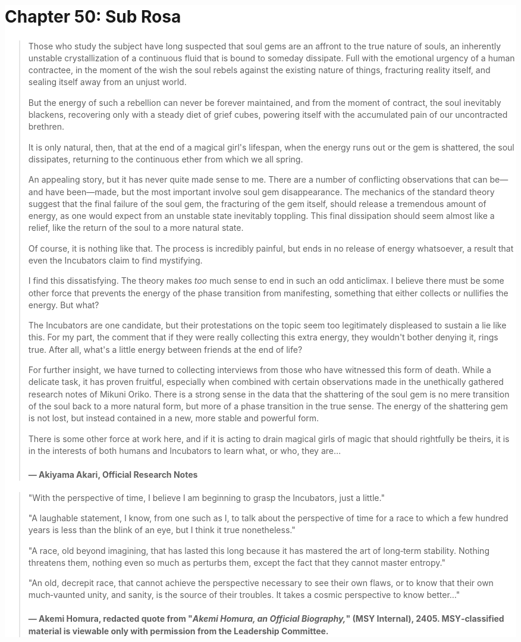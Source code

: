 # Chapter 50: Sub Rosa

> Those who study the subject have long suspected that soul gems are an affront to the true nature of souls, an inherently unstable crystallization of a continuous fluid that is bound to someday dissipate. Full with the emotional urgency of a human contractee, in the moment of the wish the soul rebels against the existing nature of things, fracturing reality itself, and sealing itself away from an unjust world.
>
> But the energy of such a rebellion can never be forever maintained, and from the moment of contract, the soul inevitably blackens, recovering only with a steady diet of grief cubes, powering itself with the accumulated pain of our uncontracted brethren.
>
> It is only natural, then, that at the end of a magical girl's lifespan, when the energy runs out or the gem is shattered, the soul dissipates, returning to the continuous ether from which we all spring.
>
> An appealing story, but it has never quite made sense to me. There are a number of conflicting observations that can be—and have been—made, but the most important involve soul gem disappearance. The mechanics of the standard theory suggest that the final failure of the soul gem, the fracturing of the gem itself, should release a tremendous amount of energy, as one would expect from an unstable state inevitably toppling. This final dissipation should seem almost like a relief, like the return of the soul to a more natural state.
>
> Of course, it is nothing like that. The process is incredibly painful, but ends in no release of energy whatsoever, a result that even the Incubators claim to find mystifying.
>
> I find this dissatisfying. The theory makes *too* much sense to end in such an odd anticlimax. I believe there must be some other force that prevents the energy of the phase transition from manifesting, something that either collects or nullifies the energy. But what?
>
> The Incubators are one candidate, but their protestations on the topic seem too legitimately displeased to sustain a lie like this. For my part, the comment that if they were really collecting this extra energy, they wouldn't bother denying it, rings true. After all, what's a little energy between friends at the end of life?
>
> For further insight, we have turned to collecting interviews from those who have witnessed this form of death. While a delicate task, it has proven fruitful, especially when combined with certain observations made in the unethically gathered research notes of Mikuni Oriko. There is a strong sense in the data that the shattering of the soul gem is no mere transition of the soul back to a more natural form, but more of a phase transition in the true sense. The energy of the shattering gem is not lost, but instead contained in a new, more stable and powerful form.
>
> There is some other force at work here, and if it is acting to drain magical girls of magic that should rightfully be theirs, it is in the interests of both humans and Incubators to learn what, or who, they are…
>
> #### — Akiyama Akari, Official Research Notes

> "With the perspective of time, I believe I am beginning to grasp the Incubators, just a little."
>
> "A laughable statement, I know, from one such as I, to talk about the perspective of time for a race to which a few hundred years is less than the blink of an eye, but I think it true nonetheless."
>
> "A race, old beyond imagining, that has lasted this long because it has mastered the art of long‐term stability. Nothing threatens them, nothing even so much as perturbs them, except the fact that they cannot master entropy."
>
> "An old, decrepit race, that cannot achieve the perspective necessary to see their own flaws, or to know that their own much‐vaunted unity, and sanity, is the source of their troubles. It takes a cosmic perspective to know better…"
>
> #### — Akemi Homura, redacted quote from "*Akemi Homura, an Official Biography,*" (MSY Internal), 2405. MSY‐classified material is viewable only with permission from the Leadership Committee.